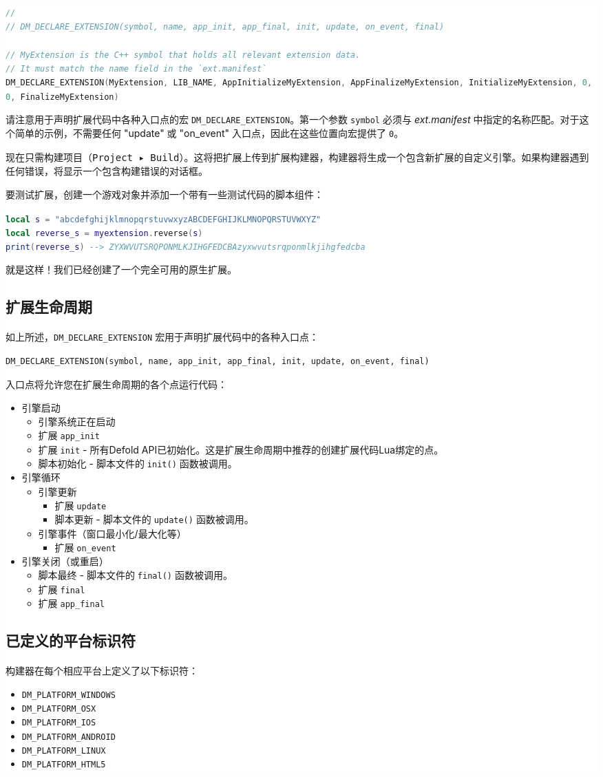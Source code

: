 ```cpp
//
// DM_DECLARE_EXTENSION(symbol, name, app_init, app_final, init, update, on_event, final)

// MyExtension is the C++ symbol that holds all relevant extension data.
// It must match the name field in the `ext.manifest`
DM_DECLARE_EXTENSION(MyExtension, LIB_NAME, AppInitializeMyExtension, AppFinalizeMyExtension, InitializeMyExtension, 0, 0, FinalizeMyExtension)
```

请注意用于声明扩展代码中各种入口点的宏 `DM_DECLARE_EXTENSION`。第一个参数 `symbol` 必须与 *ext.manifest* 中指定的名称匹配。对于这个简单的示例，不需要任何 "update" 或 "on_event" 入口点，因此在这些位置向宏提供了 `0`。

现在只需构建项目（<kbd>Project ▸ Build</kbd>）。这将把扩展上传到扩展构建器，构建器将生成一个包含新扩展的自定义引擎。如果构建器遇到任何错误，将显示一个包含构建错误的对话框。

要测试扩展，创建一个游戏对象并添加一个带有一些测试代码的脚本组件：

```lua
local s = "abcdefghijklmnopqrstuvwxyzABCDEFGHIJKLMNOPQRSTUVWXYZ"
local reverse_s = myextension.reverse(s)
print(reverse_s) --> ZYXWVUTSRQPONMLKJIHGFEDCBAzyxwvutsrqponmlkjihgfedcba
```

就是这样！我们已经创建了一个完全可用的原生扩展。


## 扩展生命周期

如上所述，`DM_DECLARE_EXTENSION` 宏用于声明扩展代码中的各种入口点：

`DM_DECLARE_EXTENSION(symbol, name, app_init, app_final, init, update, on_event, final)`

入口点将允许您在扩展生命周期的各个点运行代码：

* 引擎启动
  * 引擎系统正在启动
  * 扩展 `app_init`
  * 扩展 `init` - 所有Defold API已初始化。这是扩展生命周期中推荐的创建扩展代码Lua绑定的点。
  * 脚本初始化 - 脚本文件的 `init()` 函数被调用。
* 引擎循环
  * 引擎更新
    * 扩展 `update`
    * 脚本更新 - 脚本文件的 `update()` 函数被调用。
  * 引擎事件（窗口最小化/最大化等）
    * 扩展 `on_event`
* 引擎关闭（或重启）
  * 脚本最终 - 脚本文件的 `final()` 函数被调用。
  * 扩展 `final`
  * 扩展 `app_final`

## 已定义的平台标识符

构建器在每个相应平台上定义了以下标识符：

* `DM_PLATFORM_WINDOWS`
* `DM_PLATFORM_OSX`
* `DM_PLATFORM_IOS`
* `DM_PLATFORM_ANDROID`
* `DM_PLATFORM_LINUX`
* `DM_PLATFORM_HTML5`
